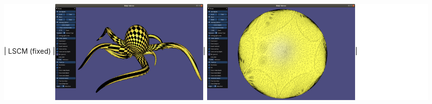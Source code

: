 | LSCM (fixed)      |<img align="center" src="./res/octo/octo_LSCM_fixed.png" width="300">| <img align="center"  src="./res/octo/octo_LSCM_fixed_param.png" width="300">|